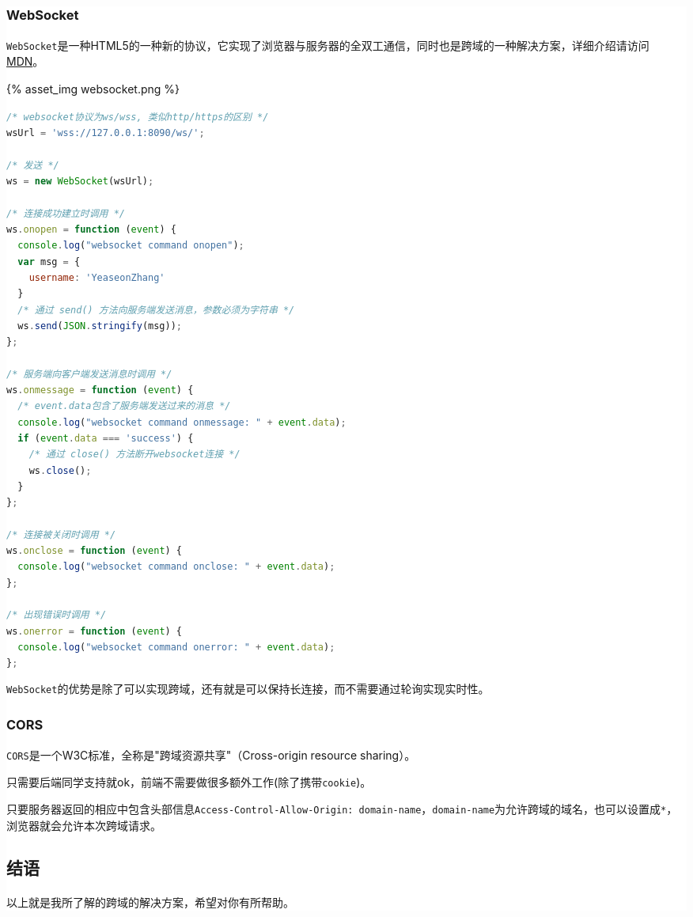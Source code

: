 ### WebSocket

`WebSocket`是一种HTML5的一种新的协议，它实现了浏览器与服务器的全双工通信，同时也是跨域的一种解决方案，详细介绍请访问[MDN](https://developer.mozilla.org/zh-CN/docs/Web/API/WebSocket)。

{% asset_img websocket.png %}

```js
/* websocket协议为ws/wss, 类似http/https的区别 */
wsUrl = 'wss://127.0.0.1:8090/ws/';

/* 发送 */
ws = new WebSocket(wsUrl);

/* 连接成功建立时调用 */
ws.onopen = function (event) {
  console.log("websocket command onopen");
  var msg = {
    username: 'YeaseonZhang'
  }
  /* 通过 send() 方法向服务端发送消息，参数必须为字符串 */
  ws.send(JSON.stringify(msg));
};

/* 服务端向客户端发送消息时调用 */
ws.onmessage = function (event) {
  /* event.data包含了服务端发送过来的消息 */
  console.log("websocket command onmessage: " + event.data);
  if (event.data === 'success') {
    /* 通过 close() 方法断开websocket连接 */
    ws.close();
  }
};

/* 连接被关闭时调用 */
ws.onclose = function (event) {
  console.log("websocket command onclose: " + event.data);
};

/* 出现错误时调用 */
ws.onerror = function (event) {
  console.log("websocket command onerror: " + event.data);
};

```
`WebSocket`的优势是除了可以实现跨域，还有就是可以保持长连接，而不需要通过轮询实现实时性。

### CORS

`CORS`是一个W3C标准，全称是"跨域资源共享"（Cross-origin resource sharing）。

只需要后端同学支持就ok，前端不需要做很多额外工作(除了携带`cookie`)。

只要服务器返回的相应中包含头部信息`Access-Control-Allow-Origin: domain-name`，`domain-name`为允许跨域的域名，也可以设置成`*`，浏览器就会允许本次跨域请求。


## 结语

以上就是我所了解的跨域的解决方案，希望对你有所帮助。
